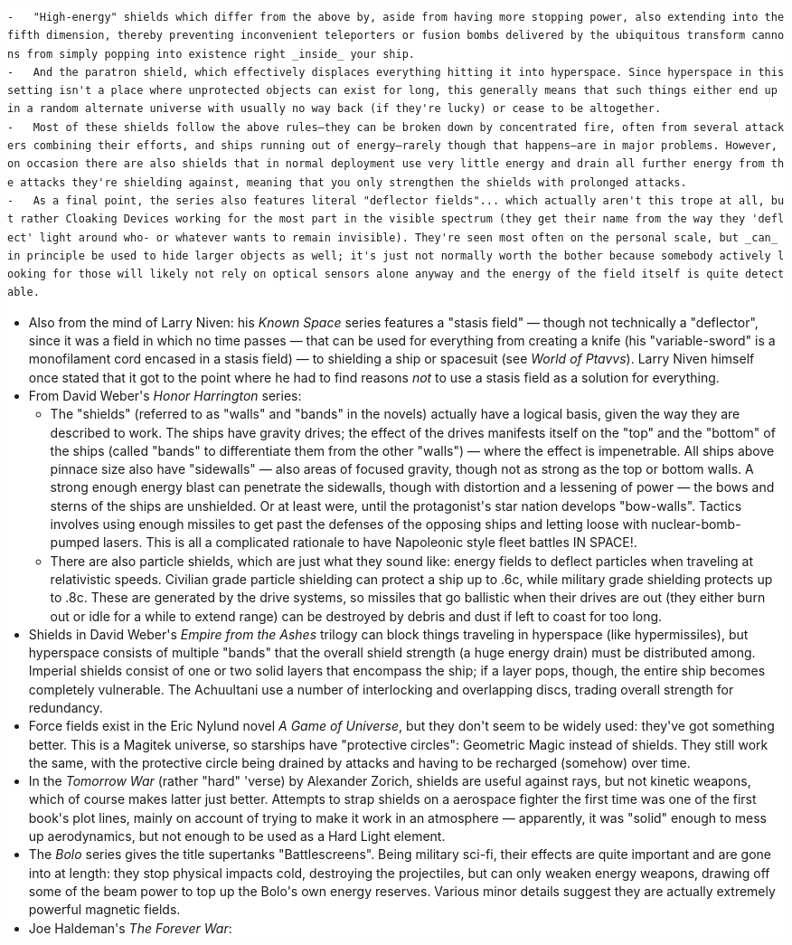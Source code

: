    -   "High-energy" shields which differ from the above by, aside from having more stopping power, also extending into the fifth dimension, thereby preventing inconvenient teleporters or fusion bombs delivered by the ubiquitous transform cannons from simply popping into existence right _inside_ your ship.
    -   And the paratron shield, which effectively displaces everything hitting it into hyperspace. Since hyperspace in this setting isn't a place where unprotected objects can exist for long, this generally means that such things either end up in a random alternate universe with usually no way back (if they're lucky) or cease to be altogether.
    -   Most of these shields follow the above rules—they can be broken down by concentrated fire, often from several attackers combining their efforts, and ships running out of energy—rarely though that happens—are in major problems. However, on occasion there are also shields that in normal deployment use very little energy and drain all further energy from the attacks they're shielding against, meaning that you only strengthen the shields with prolonged attacks.
    -   As a final point, the series also features literal "deflector fields"... which actually aren't this trope at all, but rather Cloaking Devices working for the most part in the visible spectrum (they get their name from the way they 'deflect' light around who- or whatever wants to remain invisible). They're seen most often on the personal scale, but _can_ in principle be used to hide larger objects as well; it's just not normally worth the bother because somebody actively looking for those will likely not rely on optical sensors alone anyway and the energy of the field itself is quite detectable.
-   Also from the mind of Larry Niven: his _Known Space_ series features a "stasis field" — though not technically a "deflector", since it was a field in which no time passes — that can be used for everything from creating a knife (his "variable-sword" is a monofilament cord encased in a stasis field) — to shielding a ship or spacesuit (see _World of Ptavvs_). Larry Niven himself once stated that it got to the point where he had to find reasons _not_ to use a stasis field as a solution for everything.
-   From David Weber's _Honor Harrington_ series:
    -   The "shields" (referred to as "walls" and "bands" in the novels) actually have a logical basis, given the way they are described to work. The ships have gravity drives; the effect of the drives manifests itself on the "top" and the "bottom" of the ships (called "bands" to differentiate them from the other "walls") — where the effect is impenetrable. All ships above pinnace size also have "sidewalls" — also areas of focused gravity, though not as strong as the top or bottom walls. A strong enough energy blast can penetrate the sidewalls, though with distortion and a lessening of power — the bows and sterns of the ships are unshielded. Or at least were, until the protagonist's star nation develops "bow-walls". Tactics involves using enough missiles to get past the defenses of the opposing ships and letting loose with nuclear-bomb-pumped lasers. This is all a complicated rationale to have Napoleonic style fleet battles IN SPACE!.
    -   There are also particle shields, which are just what they sound like: energy fields to deflect particles when traveling at relativistic speeds. Civilian grade particle shielding can protect a ship up to .6c, while military grade shielding protects up to .8c. These are generated by the drive systems, so missiles that go ballistic when their drives are out (they either burn out or idle for a while to extend range) can be destroyed by debris and dust if left to coast for too long.
-   Shields in David Weber's _Empire from the Ashes_ trilogy can block things traveling in hyperspace (like hypermissiles), but hyperspace consists of multiple "bands" that the overall shield strength (a huge energy drain) must be distributed among. Imperial shields consist of one or two solid layers that encompass the ship; if a layer pops, though, the entire ship becomes completely vulnerable. The Achuultani use a number of interlocking and overlapping discs, trading overall strength for redundancy.
-   Force fields exist in the Eric Nylund novel _A Game of Universe_, but they don't seem to be widely used: they've got something better. This is a Magitek universe, so starships have "protective circles": Geometric Magic instead of shields. They still work the same, with the protective circle being drained by attacks and having to be recharged (somehow) over time.
-   In the _Tomorrow War_ (rather "hard" 'verse) by Alexander Zorich, shields are useful against rays, but not kinetic weapons, which of course makes latter just better. Attempts to strap shields on a aerospace fighter the first time was one of the first book's plot lines, mainly on account of trying to make it work in an atmosphere — apparently, it was "solid" enough to mess up aerodynamics, but not enough to be used as a Hard Light element.
-   The _Bolo_ series gives the title supertanks "Battlescreens". Being military sci-fi, their effects are quite important and are gone into at length: they stop physical impacts cold, destroying the projectiles, but can only weaken energy weapons, drawing off some of the beam power to top up the Bolo's own energy reserves. Various minor details suggest they are actually extremely powerful magnetic fields.
-   Joe Haldeman's _The Forever War_: